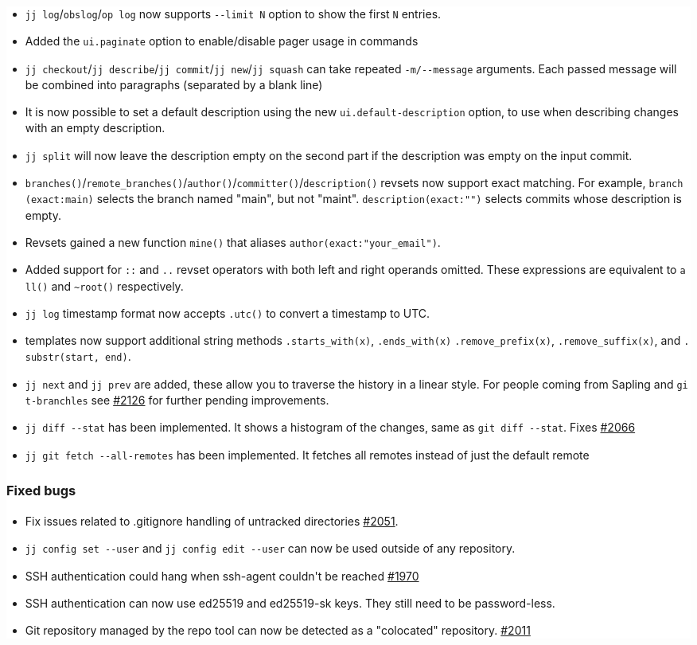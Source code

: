 - `jj log`/`obslog`/`op log` now supports `--limit N` option to show the first
  `N` entries.

- Added the `ui.paginate` option to enable/disable pager usage in commands

- `jj checkout`/`jj describe`/`jj commit`/`jj new`/`jj squash` can take repeated
  `-m/--message` arguments. Each passed message will be combined into paragraphs
  (separated by a blank line)

- It is now possible to set a default description using the new
  `ui.default-description` option, to use when describing changes with an empty
  description.

- `jj split` will now leave the description empty on the second part if the
  description was empty on the input commit.

- `branches()`/`remote_branches()`/`author()`/`committer()`/`description()`
  revsets now support exact matching. For example, `branch(exact:main)`
  selects the branch named "main", but not "maint". `description(exact:"")`
  selects commits whose description is empty.

- Revsets gained a new function `mine()` that aliases `author(exact:"your_email")`.

- Added support for `::` and `..` revset operators with both left and right
  operands omitted. These expressions are equivalent to `all()` and `~root()`
  respectively.

- `jj log` timestamp format now accepts `.utc()` to convert a timestamp to UTC.

- templates now support additional string methods `.starts_with(x)`, `.ends_with(x)`
  `.remove_prefix(x)`, `.remove_suffix(x)`, and `.substr(start, end)`.

- `jj next` and `jj prev` are added, these allow you to traverse the history
  in a linear style. For people coming from Sapling and `git-branchles`
  see [#2126](https://github.com/martinvonz/jj/issues/2126) for
  further pending improvements.

- `jj diff --stat` has been implemented. It shows a histogram of the changes,
  same as `git diff --stat`. Fixes [#2066](https://github.com/martinvonz/jj/issues/2066)

- `jj git fetch --all-remotes` has been implemented. It fetches all remotes
  instead of just the default remote

### Fixed bugs

- Fix issues related to .gitignore handling of untracked directories
  [#2051](https://github.com/martinvonz/jj/issues/2051).

- `jj config set --user` and `jj config edit --user` can now be used outside of any repository.

- SSH authentication could hang when ssh-agent couldn't be reached
  [#1970](https://github.com/martinvonz/jj/issues/1970)

- SSH authentication can now use ed25519 and ed25519-sk keys. They still need
  to be password-less.

- Git repository managed by the repo tool can now be detected as a "colocated"
  repository.
  [#2011](https://github.com/martinvonz/jj/issues/2011)
